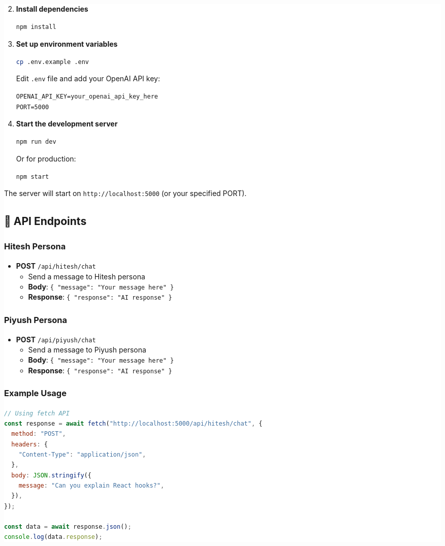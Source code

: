 2. **Install dependencies**

   ```bash
   npm install
   ```

3. **Set up environment variables**

   ```bash
   cp .env.example .env
   ```

   Edit `.env` file and add your OpenAI API key:

   ```env
   OPENAI_API_KEY=your_openai_api_key_here
   PORT=5000
   ```

4. **Start the development server**

   ```bash
   npm run dev
   ```

   Or for production:

   ```bash
   npm start
   ```

The server will start on `http://localhost:5000` (or your specified PORT).

## 📡 API Endpoints

### Hitesh Persona

- **POST** `/api/hitesh/chat`
  - Send a message to Hitesh persona
  - **Body**: `{ "message": "Your message here" }`
  - **Response**: `{ "response": "AI response" }`

### Piyush Persona

- **POST** `/api/piyush/chat`
  - Send a message to Piyush persona
  - **Body**: `{ "message": "Your message here" }`
  - **Response**: `{ "response": "AI response" }`

### Example Usage

```javascript
// Using fetch API
const response = await fetch("http://localhost:5000/api/hitesh/chat", {
  method: "POST",
  headers: {
    "Content-Type": "application/json",
  },
  body: JSON.stringify({
    message: "Can you explain React hooks?",
  }),
});

const data = await response.json();
console.log(data.response);
```
